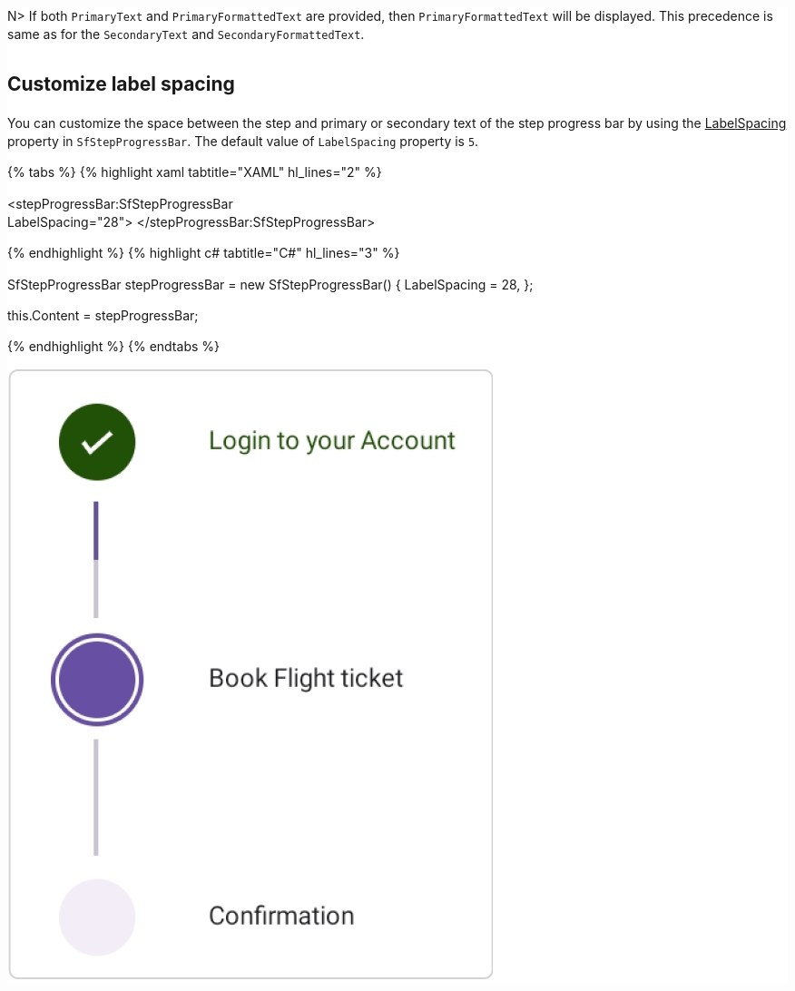 N> If both `PrimaryText` and `PrimaryFormattedText` are provided, then `PrimaryFormattedText` will be displayed. This precedence is same as for the `SecondaryText` and `SecondaryFormattedText`.

## Customize label spacing
You can customize the space between the step and primary or secondary text of the step progress bar by using the [LabelSpacing]() property in `SfStepProgressBar`. The default value of `LabelSpacing` property is `5`.

{% tabs %}
{% highlight xaml tabtitle="XAML" hl_lines="2" %}

<stepProgressBar:SfStepProgressBar                                                                              
                        LabelSpacing="28">
</stepProgressBar:SfStepProgressBar> 

{% endhighlight %}
{% highlight c# tabtitle="C#" hl_lines="3" %}

SfStepProgressBar stepProgressBar = new SfStepProgressBar()
{
    LabelSpacing = 28,
};

this.Content = stepProgressBar;

{% endhighlight %}
{% endtabs %}

 ![Label spacing in .NET MAUI SfStepProgressBar.](images/description/maui-stepprogressbar-labelspacing.png)
 